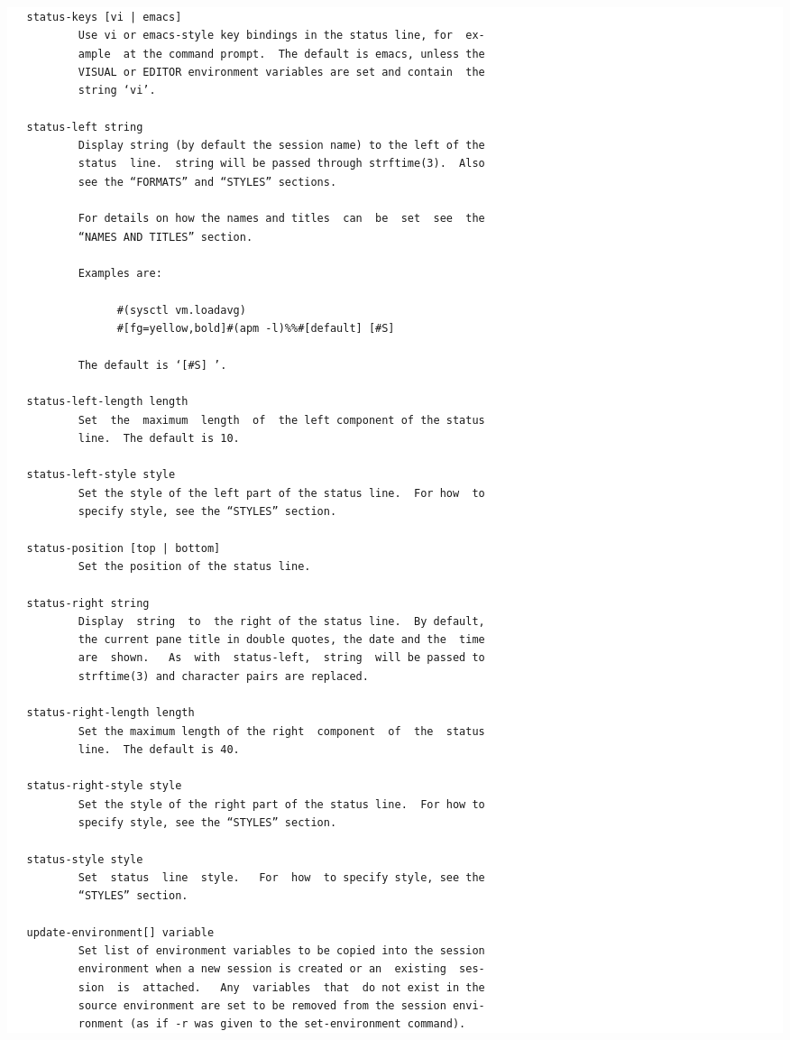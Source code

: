        status-keys [vi | emacs]
               Use vi or emacs-style key bindings in the status line, for  ex‐
               ample  at the command prompt.  The default is emacs, unless the
               VISUAL or EDITOR environment variables are set and contain  the
               string ‘vi’.

       status-left string
               Display string (by default the session name) to the left of the
               status  line.  string will be passed through strftime(3).  Also
               see the “FORMATS” and “STYLES” sections.

               For details on how the names and titles  can  be  set  see  the
               “NAMES AND TITLES” section.

               Examples are:

                     #(sysctl vm.loadavg)
                     #[fg=yellow,bold]#(apm -l)%%#[default] [#S]

               The default is ‘[#S] ’.

       status-left-length length
               Set  the  maximum  length  of  the left component of the status
               line.  The default is 10.

       status-left-style style
               Set the style of the left part of the status line.  For how  to
               specify style, see the “STYLES” section.

       status-position [top | bottom]
               Set the position of the status line.

       status-right string
               Display  string  to  the right of the status line.  By default,
               the current pane title in double quotes, the date and the  time
               are  shown.   As  with  status-left,  string  will be passed to
               strftime(3) and character pairs are replaced.

       status-right-length length
               Set the maximum length of the right  component  of  the  status
               line.  The default is 40.

       status-right-style style
               Set the style of the right part of the status line.  For how to
               specify style, see the “STYLES” section.

       status-style style
               Set  status  line  style.   For  how  to specify style, see the
               “STYLES” section.

       update-environment[] variable
               Set list of environment variables to be copied into the session
               environment when a new session is created or an  existing  ses‐
               sion  is  attached.   Any  variables  that  do not exist in the
               source environment are set to be removed from the session envi‐
               ronment (as if -r was given to the set-environment command).
